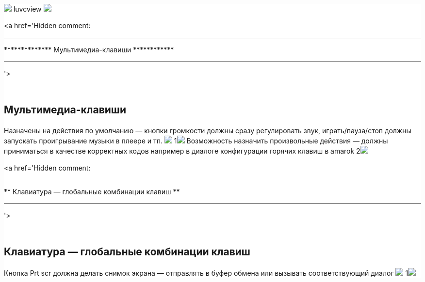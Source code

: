 <td></td><td><img src='http://en.opensuse.org/images/thumb/5/57/Icon-question.png/22px-Icon-question.png' /></td>
</tr><tr>
<td /><td>luvcview</td>
<td></td>
<td></td><td><img src='http://en.opensuse.org/images/thumb/5/57/Icon-question.png/22px-Icon-question.png' /></td>
</tr>

<a href='Hidden comment: 
***********************************************
************** Мультимедиа-клавиши ************
***********************************************
'></a><br>
<br>
<tr>
<td><h2>Мультимедиа-клавиши</h2></td><td></td><td></td><td></td>
</tr><tr>
<td /><td>Назначены на действия по умолчанию — кнопки громкости должны сразу регулировать звук, играть/пауза/стоп должны запускать проигрывание музыки в плеере и тп.</td>
<td>
<a href='http://code.google.com/p/perfectdesktop/wiki/OpenSUSE_11_2_ms7_kde4_live_i586_tc_HW_MMKeys_CommonActions'><img src='http://www.gstatic.com/codesite/ph/images/tearoff_icon.gif' /></a>
</td>
<td>1</td><td><img src='http://en.opensuse.org/images/thumb/b/bc/Icon-cross.png/22px-Icon-cross.png' /></td>
</tr><tr>
<td /><td>Возможность назначить произвольные действия — должны приниматься в качестве корректных кодов например в диалоге конфигурации горячих клавиш в amarok</td>
<td></td>
<td>2</td><td><img src='http://en.opensuse.org/images/thumb/4/4f/Icon-checked.png/22px-Icon-checked.png' /></td>
</tr>

<a href='Hidden comment: 
***********************************************
** Клавиатура — глобальные комбинации клавиш **
***********************************************
'></a><br>
<br>
<tr>
<td><h2>Клавиатура — глобальные комбинации клавиш</h2></td><td></td><td></td><td></td>
</tr>

<tr>
<td /><td>Кнопка Prt scr должна делать снимок экрана — отправлять в буфер обмена или вызывать соответствующий диалог</td>
<td>
<a href='http://code.google.com/p/perfectdesktop/wiki/OpenSUSE_11_2_ms7_kde4_live_i586_tc_HW_KeyboardGlobalKeys_PrtScr'><img src='http://www.gstatic.com/codesite/ph/images/tearoff_icon.gif' /></a>
</td>
<td>1</td><td><img src='http://en.opensuse.org/images/thumb/b/bc/Icon-cross.png/22px-Icon-cross.png' /></td>
</tr>
